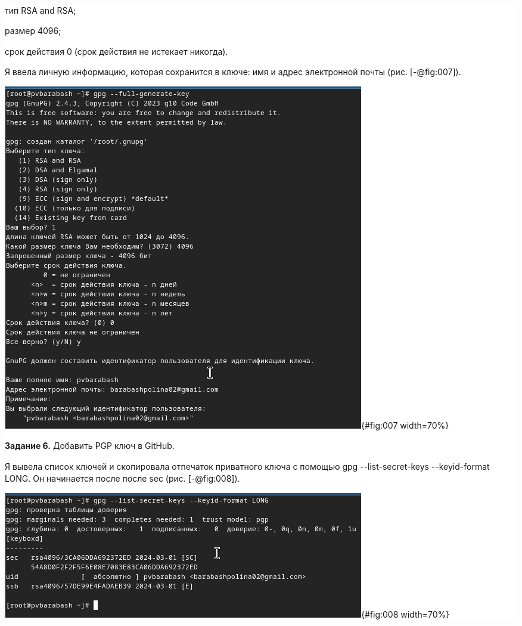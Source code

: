 тип RSA and RSA;

размер 4096;

срок действия 0 (срок действия не истекает никогда).

Я ввела личную информацию, которая сохранится в ключе: имя и адрес электронной почты (рис. [-@fig:007]).

![Создание ключа PGP](image/fig007.png){#fig:007 width=70%}

**Задание 6.** Добавить PGP ключ в GitHub.

Я вывела список ключей и скопировала отпечаток приватного ключа с помощью gpg --list-secret-keys --keyid-format LONG. Он начинается после после sec (рис. [-@fig:008]).

![Вывод списка ключей PGP](image/fig008.png){#fig:008 width=70%}
